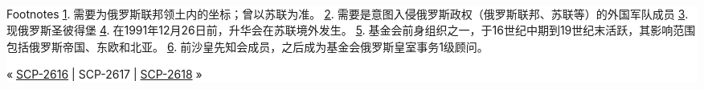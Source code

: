 
Footnotes
<a shape='rect' href='javascript:;' onclick='WIKIDOT.page.utils.scrollToReference(&apos;footnoteref-1&apos;)'>1</a>. 需要为俄罗斯联邦领土内的坐标；曾以苏联为准。
<a shape='rect' href='javascript:;' onclick='WIKIDOT.page.utils.scrollToReference(&apos;footnoteref-2&apos;)'>2</a>. 需要是意图入侵俄罗斯政权（俄罗斯联邦、苏联等）的外国军队成员
<a shape='rect' href='javascript:;' onclick='WIKIDOT.page.utils.scrollToReference(&apos;footnoteref-3&apos;)'>3</a>. 现俄罗斯圣彼得堡
<a shape='rect' href='javascript:;' onclick='WIKIDOT.page.utils.scrollToReference(&apos;footnoteref-4&apos;)'>4</a>. 在1991年12月26日前，升华会在苏联境外发生。
<a shape='rect' href='javascript:;' onclick='WIKIDOT.page.utils.scrollToReference(&apos;footnoteref-5&apos;)'>5</a>. 基金会前身组织之一，于16世纪中期到19世纪末活跃，其影响范围包括俄罗斯帝国、东欧和北亚。
<a shape='rect' href='javascript:;' onclick='WIKIDOT.page.utils.scrollToReference(&apos;footnoteref-6&apos;)'>6</a>. 前沙皇先知会成员，之后成为基金会俄罗斯皇室事务1级顾问。



« [SCP-2616](/scp-2616) | SCP-2617 | <a shape='rect' class='newpage' href='/scp-2618'>SCP-2618</a> »





                    
